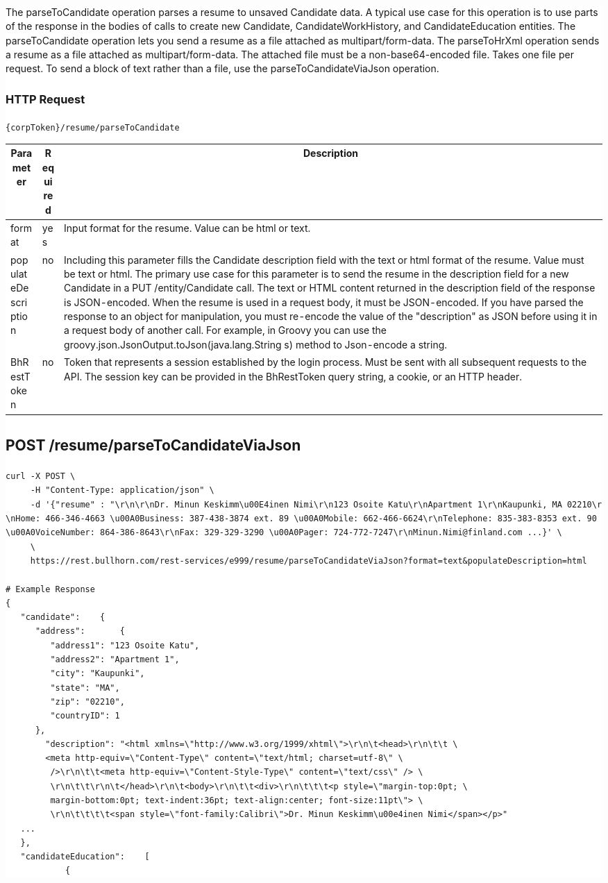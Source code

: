 The parseToCandidate operation parses a resume to unsaved Candidate data. A typical use case for this operation is to use parts of the response in the bodies of calls to create new Candidate, CandidateWorkHistory, and CandidateEducation entities. The parseToCandidate operation lets you send a resume as a file attached as multipart/form-data. The parseToHrXml operation sends a resume as a file attached as multipart/form-data. The attached file must be a non-base64-encoded file. Takes one file per request.
To send a block of text rather than a file, use the parseToCandidateViaJson operation.


### HTTP Request

`{corpToken}/resume/parseToCandidate`

Parameter | Required | Description
------ | -------- | -----
format | yes | Input format for the resume. Value can be html or text.
populateDescription | no | Including this parameter fills the Candidate description field with the text or html format of the resume. Value must be text or html. The primary use case for this parameter is to send the resume in the description field for a new Candidate in a PUT /entity/Candidate call. The text or HTML content returned in the description field of the response is JSON-encoded. When the resume is used in a request body, it must be JSON-encoded. If you have parsed the response to an object for manipulation, you must re-encode the value of the "description" as JSON before using it in a request body of another call. For example, in Groovy you can use the groovy.json.JsonOutput.toJson(java.lang.String s) method to Json-encode a string.
BhRestToken | no | Token that represents a session established by the login process. Must be sent with all subsequent requests to the API. The session key can be provided in the BhRestToken query string, a cookie, or an HTTP header.

## <span class="tag">POST</span> /resume/parseToCandidateViaJson


``` shell
curl -X POST \
     -H "Content-Type: application/json" \
     -d '{"resume" : "\r\n\r\nDr. Minun Keskimm\u00E4inen Nimi\r\n123 Osoite Katu\r\nApartment 1\r\nKaupunki, MA 02210\r\nHome: 466-346-4663 \u00A0Business: 387-438-3874 ext. 89 \u00A0Mobile: 662-466-6624\r\nTelephone: 835-383-8353 ext. 90 \u00A0VoiceNumber: 864-386-8643\r\nFax: 329-329-3290 \u00A0Pager: 724-772-7247\r\nMinun.Nimi@finland.com ...}' \
     \
     https://rest.bullhorn.com/rest-services/e999/resume/parseToCandidateViaJson?format=text&populateDescription=html

# Example Response
{
   "candidate":    {
      "address":       {
         "address1": "123 Osoite Katu",
         "address2": "Apartment 1",
         "city": "Kaupunki",
         "state": "MA",
         "zip": "02210",
         "countryID": 1
      },
        "description": "<html xmlns=\"http://www.w3.org/1999/xhtml\">\r\n\t<head>\r\n\t\t \
        <meta http-equiv=\"Content-Type\" content=\"text/html; charset=utf-8\" \
         />\r\n\t\t<meta http-equiv=\"Content-Style-Type\" content=\"text/css\" /> \
         \r\n\t\t\r\n\t</head>\r\n\t<body>\r\n\t\t<div>\r\n\t\t\t<p style=\"margin-top:0pt; \
         margin-bottom:0pt; text-indent:36pt; text-align:center; font-size:11pt\"> \
         \r\n\t\t\t\t<span style=\"font-family:Calibri\">Dr. Minun Keskimm\u00e4inen Nimi</span></p>"
   ...
   },
   "candidateEducation":    [
            {
```